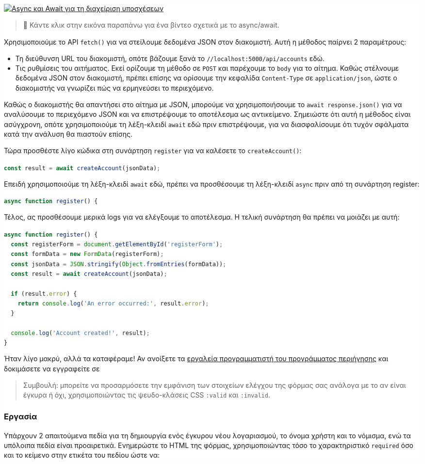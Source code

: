 [![Async και Await για τη διαχείριση υποσχέσεων](https://img.youtube.com/vi/YwmlRkrxvkk/0.jpg)](https://youtube.com/watch?v=YwmlRkrxvkk "Async και Await για τη διαχείριση υποσχέσεων")

> 🎥 Κάντε κλικ στην εικόνα παραπάνω για ένα βίντεο σχετικά με το async/await.

Χρησιμοποιούμε το API `fetch()` για να στείλουμε δεδομένα JSON στον διακομιστή. Αυτή η μέθοδος παίρνει 2 παραμέτρους:

- Τη διεύθυνση URL του διακομιστή, οπότε βάζουμε ξανά το `//localhost:5000/api/accounts` εδώ.
- Τις ρυθμίσεις του αιτήματος. Εκεί ορίζουμε τη μέθοδο σε `POST` και παρέχουμε το `body` για το αίτημα. Καθώς στέλνουμε δεδομένα JSON στον διακομιστή, πρέπει επίσης να ορίσουμε την κεφαλίδα `Content-Type` σε `application/json`, ώστε ο διακομιστής να γνωρίζει πώς να ερμηνεύσει το περιεχόμενο.

Καθώς ο διακομιστής θα απαντήσει στο αίτημα με JSON, μπορούμε να χρησιμοποιήσουμε το `await response.json()` για να αναλύσουμε το περιεχόμενο JSON και να επιστρέψουμε το αποτέλεσμα ως αντικείμενο. Σημειώστε ότι αυτή η μέθοδος είναι ασύγχρονη, οπότε χρησιμοποιούμε τη λέξη-κλειδί `await` εδώ πριν επιστρέψουμε, για να διασφαλίσουμε ότι τυχόν σφάλματα κατά την ανάλυση θα πιαστούν επίσης.

Τώρα προσθέστε λίγο κώδικα στη συνάρτηση `register` για να καλέσετε το `createAccount()`:

```js
const result = await createAccount(jsonData);
```

Επειδή χρησιμοποιούμε τη λέξη-κλειδί `await` εδώ, πρέπει να προσθέσουμε τη λέξη-κλειδί `async` πριν από τη συνάρτηση register:

```js
async function register() {
```

Τέλος, ας προσθέσουμε μερικά logs για να ελέγξουμε το αποτέλεσμα. Η τελική συνάρτηση θα πρέπει να μοιάζει με αυτή:

```js
async function register() {
  const registerForm = document.getElementById('registerForm');
  const formData = new FormData(registerForm);
  const jsonData = JSON.stringify(Object.fromEntries(formData));
  const result = await createAccount(jsonData);

  if (result.error) {
    return console.log('An error occurred:', result.error);
  }

  console.log('Account created!', result);
}
```

Ήταν λίγο μακρύ, αλλά τα καταφέραμε! Αν ανοίξετε τα [εργαλεία προγραμματιστή του προγράμματος περιήγησης](https://developer.mozilla.org/docs/Learn/Common_questions/What_are_browser_developer_tools) και δοκιμάσετε να εγγραφείτε σε
> Συμβουλή: μπορείτε να προσαρμόσετε την εμφάνιση των στοιχείων ελέγχου της φόρμας σας ανάλογα με το αν είναι έγκυρα ή όχι, χρησιμοποιώντας τις ψευδο-κλάσεις CSS `:valid` και `:invalid`.
### Εργασία

Υπάρχουν 2 απαιτούμενα πεδία για τη δημιουργία ενός έγκυρου νέου λογαριασμού, το όνομα χρήστη και το νόμισμα, ενώ τα υπόλοιπα πεδία είναι προαιρετικά. Ενημερώστε το HTML της φόρμας, χρησιμοποιώντας τόσο το χαρακτηριστικό `required` όσο και το κείμενο στην ετικέτα του πεδίου ώστε να:
